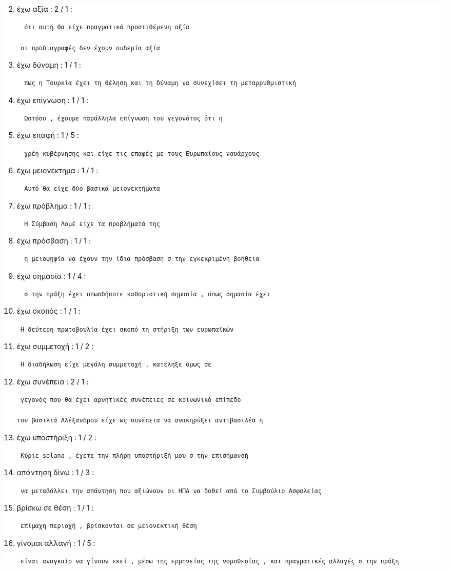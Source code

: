 2. έχω αξία : 2  / 1 :

		 ότι αυτή θα είχε πραγματικά προστιθέμενη αξία

		οι προδιαγραφές δεν έχουν ουδεμία αξία

3. έχω δύναμη : 1  / 1 :

		 πως η Τουρκία έχει τη θέληση και τη δύναμη να συνεχίσει τη μεταρρυθμιστική

4. έχω επίγνωση : 1  / 1 :

		 Ωστόσο , έχουμε παράλληλα επίγνωση του γεγονότος ότι η

5. έχω επαφή : 1  / 5 :

		 χρέη κυβέρνησης και είχε τις επαφές με τους Ευρωπαίους ναυάρχους

6. έχω μειονέκτημα : 1  / 1 :

		 Αυτό θα είχε δύο βασικά μειονεκτήματα

7. έχω πρόβλημα : 1  / 1 :

		 Η Σύμβαση Λομέ είχε τα προβλήματά της

8. έχω πρόσβαση : 1  / 1 :

		 η μειοψηφία να έχουν την ίδια πρόσβαση σ την εγκεκριμένη βοήθεια

9. έχω σημασία : 1  / 4 :

		 σ την πράξη έχει οπωσδήποτε καθοριστική σημασία , όπως σημασία έχει

10. έχω σκοπός : 1  / 1 :

		 Η δεύτερη πρωτοβουλία έχει σκοπό τη στήριξη των ευρωπαϊκών

11. έχω συμμετοχή : 1  / 2 :

		 Η διαδήλωση είχε μεγάλη συμμετοχή , κατέληξε όμως σε

12. έχω συνέπεια : 2  / 1 :

		 γεγονός που θα έχει αρνητικές συνέπειες σε κοινωνικό επίπεδο

		του βασιλιά Αλέξανδρου είχε ως συνέπεια να ανακηρύξει αντιβασιλέα η

13. έχω υποστήριξη : 1  / 2 :

		 Κύριε solana , έχετε την πλήρη υποστήριξή μου σ την επισήμανσή

14. απάντηση δίνω : 1  / 3 :

		 να μεταβάλλει την απάντηση που αξιώνουν οι ΗΠΑ να δοθεί από το Συμβούλιο Ασφαλείας

15. βρίσκω σε θέση : 1  / 1 :

		 επίμαχη περιοχή , βρίσκονται σε μειονεκτική θέση

16. γίνομαι αλλαγή : 1  / 5 :

		 είναι αναγκαίο να γίνουν εκεί , μέσω της ερμηνείας της νομοθεσίας , και πραγματικές αλλαγές σ την πράξη
